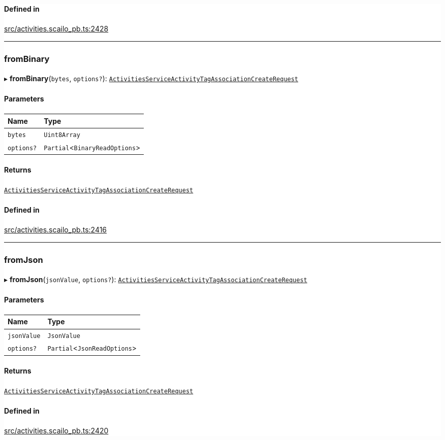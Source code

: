 #### Defined in

[src/activities.scailo_pb.ts:2428](https://github.com/scailo/ts-sdk/blob/c10a36b57201dfa5903d4b53efa1e62aa6208936/src/activities.scailo_pb.ts#L2428)

___

### fromBinary

▸ **fromBinary**(`bytes`, `options?`): [`ActivitiesServiceActivityTagAssociationCreateRequest`](ActivitiesServiceActivityTagAssociationCreateRequest.md)

#### Parameters

| Name | Type |
| :------ | :------ |
| `bytes` | `Uint8Array` |
| `options?` | `Partial`\<`BinaryReadOptions`\> |

#### Returns

[`ActivitiesServiceActivityTagAssociationCreateRequest`](ActivitiesServiceActivityTagAssociationCreateRequest.md)

#### Defined in

[src/activities.scailo_pb.ts:2416](https://github.com/scailo/ts-sdk/blob/c10a36b57201dfa5903d4b53efa1e62aa6208936/src/activities.scailo_pb.ts#L2416)

___

### fromJson

▸ **fromJson**(`jsonValue`, `options?`): [`ActivitiesServiceActivityTagAssociationCreateRequest`](ActivitiesServiceActivityTagAssociationCreateRequest.md)

#### Parameters

| Name | Type |
| :------ | :------ |
| `jsonValue` | `JsonValue` |
| `options?` | `Partial`\<`JsonReadOptions`\> |

#### Returns

[`ActivitiesServiceActivityTagAssociationCreateRequest`](ActivitiesServiceActivityTagAssociationCreateRequest.md)

#### Defined in

[src/activities.scailo_pb.ts:2420](https://github.com/scailo/ts-sdk/blob/c10a36b57201dfa5903d4b53efa1e62aa6208936/src/activities.scailo_pb.ts#L2420)

